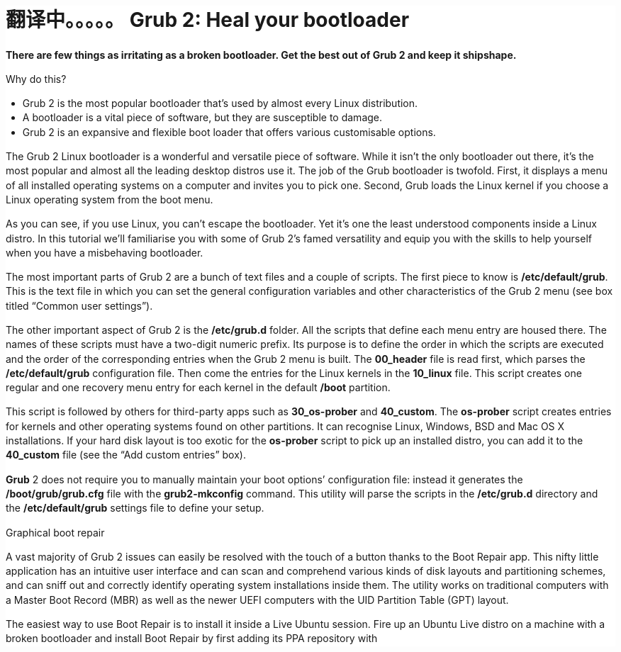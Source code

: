 翻译中。。。。。
Grub 2: Heal your bootloader
================================================================================
**There are few things as irritating as a broken bootloader. Get the best out of Grub 2 and keep it shipshape.**

Why do this?

- Grub 2 is the most popular bootloader that’s used by almost every Linux distribution.
- A bootloader is a vital piece of software, but they are susceptible to damage.
- Grub 2 is an expansive and flexible boot loader that offers various customisable options.

The Grub 2 Linux bootloader is a wonderful and versatile piece of software. While it isn’t the only bootloader out there, it’s the most popular and almost all the leading desktop distros use it. The job of the Grub bootloader is twofold. First, it displays a menu of all installed operating systems on a computer and invites you to pick one. Second, Grub loads the Linux kernel if you choose a Linux operating system from the boot menu.

As you can see, if you use Linux, you can’t escape the bootloader. Yet it’s one the least understood components inside a Linux distro. In this tutorial we’ll familiarise you with some of Grub 2’s famed versatility and equip you with the skills to help yourself when you have a misbehaving bootloader.

The most important parts of Grub 2 are a bunch of text files and a couple of scripts. The first piece to know is **/etc/default/grub**. This is the text file in which you can set the general configuration variables and other characteristics of the Grub 2 menu (see box titled “Common user settings”).

The other important aspect of Grub 2 is the **/etc/grub.d** folder. All the scripts that define each menu entry are housed there. The names of these scripts must have a two-digit numeric prefix. Its purpose is to define the order in which the scripts are executed and the order of the corresponding entries when the Grub 2 menu is built. The **00_header** file is read first, which parses the **/etc/default/grub** configuration file. Then come the entries for the Linux kernels in the **10_linux** file. This script creates one regular and one recovery menu entry for each kernel in the default **/boot** partition.

This script is followed by others for third-party apps such as **30_os-prober** and **40_custom**. The **os-prober** script creates entries for kernels and other operating systems found on other partitions. It can recognise Linux, Windows, BSD and Mac OS X installations. If your hard disk layout is too exotic for the **os-prober** script to pick up an installed distro, you can add it to the **40_custom** file (see the “Add custom entries” box).

**Grub** 2 does not require you to manually maintain your boot options’ configuration file: instead it generates the **/boot/grub/grub.cfg** file with the **grub2-mkconfig** command. This utility will parse the scripts in the **/etc/grub.d** directory and the **/etc/default/grub** settings file to define your setup.

Graphical boot repair

A vast majority of Grub 2 issues can easily be resolved with the touch of a button thanks to the Boot Repair app. This nifty little application has an intuitive user interface and can scan and comprehend various kinds of disk layouts and partitioning schemes, and can sniff out and correctly identify operating system installations inside them. The utility works on traditional computers with a Master Boot Record (MBR) as well as the newer UEFI computers with the UID Partition Table (GPT) layout.

The easiest way to use Boot Repair is to install it inside a Live Ubuntu session. Fire up an Ubuntu Live distro on a machine with a broken bootloader and install Boot Repair by first adding its PPA repository with
